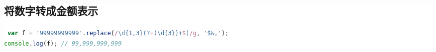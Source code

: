 ```javascript

```



## 将数字转成金额表示

```javascript
 var f = '99999999999'.replace(/\d{1,3}(?=(\d{3})+$)/g, '$&,');
console.log(f); // 99,999,999,999
```

